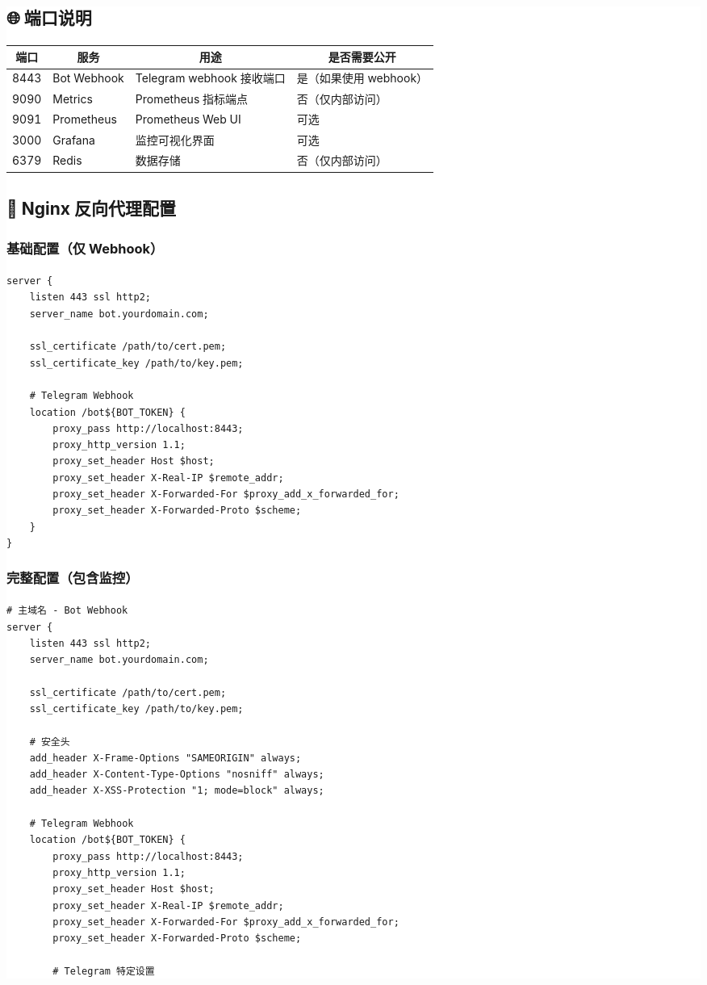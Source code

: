 ## 🌐 端口说明

| 端口 | 服务 | 用途 | 是否需要公开 |
|-----|------|------|------------|
| 8443 | Bot Webhook | Telegram webhook 接收端口 | 是（如果使用 webhook） |
| 9090 | Metrics | Prometheus 指标端点 | 否（仅内部访问） |
| 9091 | Prometheus | Prometheus Web UI | 可选 |
| 3000 | Grafana | 监控可视化界面 | 可选 |
| 6379 | Redis | 数据存储 | 否（仅内部访问） |

## 🔧 Nginx 反向代理配置

### 基础配置（仅 Webhook）

```nginx
server {
    listen 443 ssl http2;
    server_name bot.yourdomain.com;

    ssl_certificate /path/to/cert.pem;
    ssl_certificate_key /path/to/key.pem;

    # Telegram Webhook
    location /bot${BOT_TOKEN} {
        proxy_pass http://localhost:8443;
        proxy_http_version 1.1;
        proxy_set_header Host $host;
        proxy_set_header X-Real-IP $remote_addr;
        proxy_set_header X-Forwarded-For $proxy_add_x_forwarded_for;
        proxy_set_header X-Forwarded-Proto $scheme;
    }
}
```

### 完整配置（包含监控）

```nginx
# 主域名 - Bot Webhook
server {
    listen 443 ssl http2;
    server_name bot.yourdomain.com;

    ssl_certificate /path/to/cert.pem;
    ssl_certificate_key /path/to/key.pem;

    # 安全头
    add_header X-Frame-Options "SAMEORIGIN" always;
    add_header X-Content-Type-Options "nosniff" always;
    add_header X-XSS-Protection "1; mode=block" always;

    # Telegram Webhook
    location /bot${BOT_TOKEN} {
        proxy_pass http://localhost:8443;
        proxy_http_version 1.1;
        proxy_set_header Host $host;
        proxy_set_header X-Real-IP $remote_addr;
        proxy_set_header X-Forwarded-For $proxy_add_x_forwarded_for;
        proxy_set_header X-Forwarded-Proto $scheme;
        
        # Telegram 特定设置
```